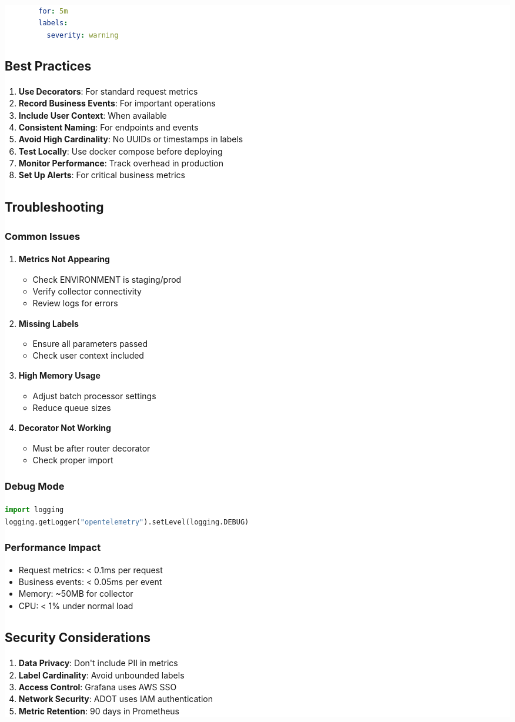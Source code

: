 ```yaml
        for: 5m
        labels:
          severity: warning
```

## Best Practices

1. **Use Decorators**: For standard request metrics
2. **Record Business Events**: For important operations
3. **Include User Context**: When available
4. **Consistent Naming**: For endpoints and events
5. **Avoid High Cardinality**: No UUIDs or timestamps in labels
6. **Test Locally**: Use docker compose before deploying
7. **Monitor Performance**: Track overhead in production
8. **Set Up Alerts**: For critical business metrics

## Troubleshooting

### Common Issues

1. **Metrics Not Appearing**
   - Check ENVIRONMENT is staging/prod
   - Verify collector connectivity
   - Review logs for errors

2. **Missing Labels**
   - Ensure all parameters passed
   - Check user context included

3. **High Memory Usage**
   - Adjust batch processor settings
   - Reduce queue sizes

4. **Decorator Not Working**
   - Must be after router decorator
   - Check proper import

### Debug Mode

```python
import logging
logging.getLogger("opentelemetry").setLevel(logging.DEBUG)
```

### Performance Impact

- Request metrics: < 0.1ms per request
- Business events: < 0.05ms per event
- Memory: ~50MB for collector
- CPU: < 1% under normal load

## Security Considerations

1. **Data Privacy**: Don't include PII in metrics
2. **Label Cardinality**: Avoid unbounded labels
3. **Access Control**: Grafana uses AWS SSO
4. **Network Security**: ADOT uses IAM authentication
5. **Metric Retention**: 90 days in Prometheus
